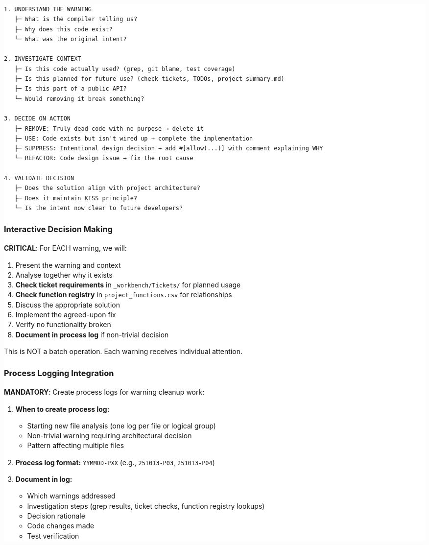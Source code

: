 ```
1. UNDERSTAND THE WARNING
   ├─ What is the compiler telling us?
   ├─ Why does this code exist?
   └─ What was the original intent?
   
2. INVESTIGATE CONTEXT
   ├─ Is this code actually used? (grep, git blame, test coverage)
   ├─ Is this planned for future use? (check tickets, TODOs, project_summary.md)
   ├─ Is this part of a public API?
   └─ Would removing it break something?
   
3. DECIDE ON ACTION
   ├─ REMOVE: Truly dead code with no purpose → delete it
   ├─ USE: Code exists but isn't wired up → complete the implementation
   ├─ SUPPRESS: Intentional design decision → add #[allow(...)] with comment explaining WHY
   └─ REFACTOR: Code design issue → fix the root cause
   
4. VALIDATE DECISION
   ├─ Does the solution align with project architecture?
   ├─ Does it maintain KISS principle?
   └─ Is the intent now clear to future developers?
```

### Interactive Decision Making

**CRITICAL**: For EACH warning, we will:
1. Present the warning and context
2. Analyse together why it exists
3. **Check ticket requirements** in `_workbench/Tickets/` for planned usage
4. **Check function registry** in `project_functions.csv` for relationships
5. Discuss the appropriate solution
6. Implement the agreed-upon fix
7. Verify no functionality broken
8. **Document in process log** if non-trivial decision

This is NOT a batch operation. Each warning receives individual attention.

### Process Logging Integration

**MANDATORY**: Create process logs for warning cleanup work:

1. **When to create process log:**
   - Starting new file analysis (one log per file or logical group)
   - Non-trivial warning requiring architectural decision
   - Pattern affecting multiple files

2. **Process log format:** `YYMMDD-PXX` (e.g., `251013-P03`, `251013-P04`)

3. **Document in log:**
   - Which warnings addressed
   - Investigation steps (grep results, ticket checks, function registry lookups)
   - Decision rationale
   - Code changes made
   - Test verification
